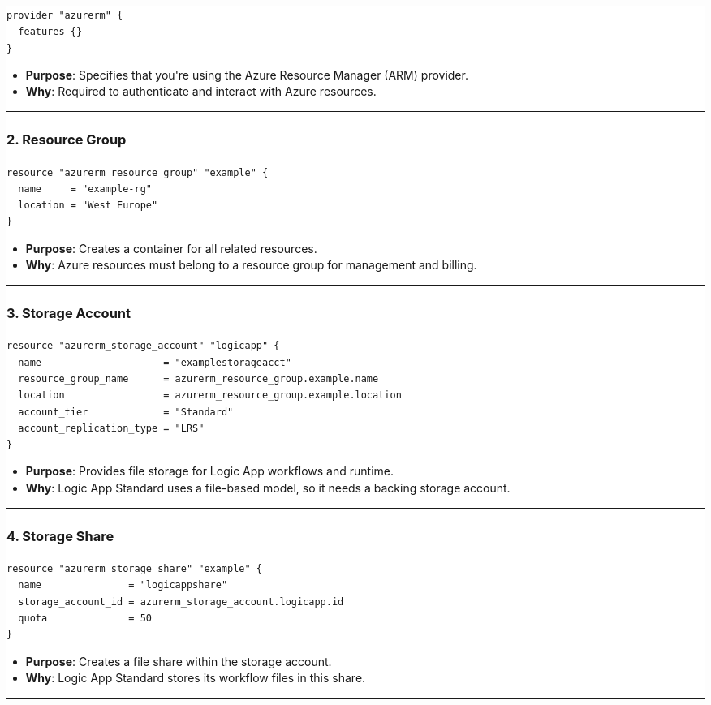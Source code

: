 ```hcl
provider "azurerm" {
  features {}
}
```

- **Purpose**: Specifies that you're using the Azure Resource Manager (ARM) provider.
- **Why**: Required to authenticate and interact with Azure resources.

---

### **2. Resource Group**

```hcl
resource "azurerm_resource_group" "example" {
  name     = "example-rg"
  location = "West Europe"
}
```

- **Purpose**: Creates a container for all related resources.
- **Why**: Azure resources must belong to a resource group for management and billing.

---

### **3. Storage Account**

```hcl
resource "azurerm_storage_account" "logicapp" {
  name                     = "examplestorageacct"
  resource_group_name      = azurerm_resource_group.example.name
  location                 = azurerm_resource_group.example.location
  account_tier             = "Standard"
  account_replication_type = "LRS"
}
```

- **Purpose**: Provides file storage for Logic App workflows and runtime.
- **Why**: Logic App Standard uses a file-based model, so it needs a backing storage account.

---

### **4. Storage Share**

```hcl
resource "azurerm_storage_share" "example" {
  name               = "logicappshare"
  storage_account_id = azurerm_storage_account.logicapp.id
  quota              = 50
}
```

- **Purpose**: Creates a file share within the storage account.
- **Why**: Logic App Standard stores its workflow files in this share.

---
